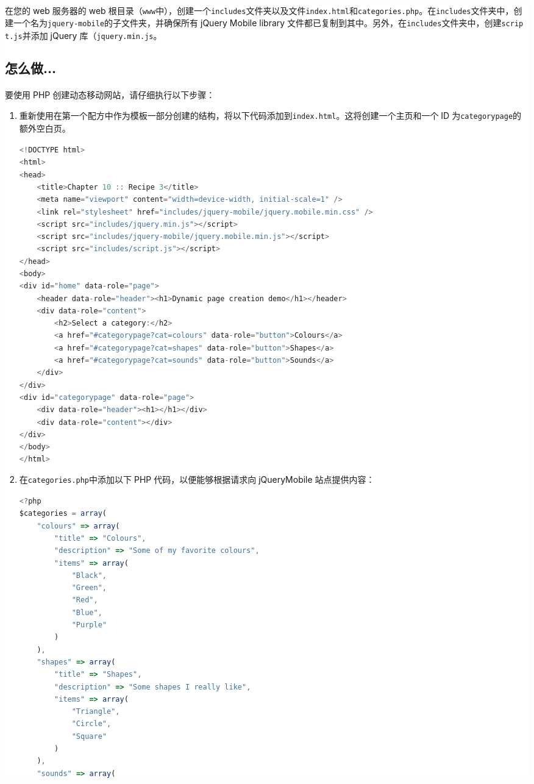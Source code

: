 在您的 web 服务器的 web 根目录（`www`中），创建一个`includes`文件夹以及文件`index.html`和`categories.php`。在`includes`文件夹中，创建一个名为`jquery-mobile`的子文件夹，并确保所有 jQuery Mobile library 文件都已复制到其中。另外，在`includes`文件夹中，创建`script.js`并添加 jQuery 库（`jquery.min.js`。

## 怎么做…

要使用 PHP 创建动态移动网站，请仔细执行以下步骤：

1.  重新使用在第一个配方中作为模板一部分创建的结构，将以下代码添加到`index.html`。这将创建一个主页和一个 ID 为`categorypage`的额外空白页。

    ```js
    <!DOCTYPE html>
    <html>
    <head>
        <title>Chapter 10 :: Recipe 3</title>
        <meta name="viewport" content="width=device-width, initial-scale=1" />
        <link rel="stylesheet" href="includes/jquery-mobile/jquery.mobile.min.css" />
        <script src="includes/jquery.min.js"></script>
        <script src="includes/jquery-mobile/jquery.mobile.min.js"></script>
        <script src="includes/script.js"></script>
    </head>
    <body>
    <div id="home" data-role="page">
        <header data-role="header"><h1>Dynamic page creation demo</h1></header>
        <div data-role="content">
            <h2>Select a category:</h2>
            <a href="#categorypage?cat=colours" data-role="button">Colours</a>
            <a href="#categorypage?cat=shapes" data-role="button">Shapes</a>
            <a href="#categorypage?cat=sounds" data-role="button">Sounds</a>
        </div>
    </div>
    <div id="categorypage" data-role="page">
        <div data-role="header"><h1></h1></div>
        <div data-role="content"></div>
    </div>
    </body>
    </html>
    ```

2.  在`categories.php`中添加以下 PHP 代码，以便能够根据请求向 jQueryMobile 站点提供内容：

    ```js
    <?php
    $categories = array(
        "colours" => array(
            "title" => "Colours",
            "description" => "Some of my favorite colours",
            "items" => array(
                "Black",
                "Green",
                "Red",
                "Blue",
                "Purple"
            )
        ),
        "shapes" => array(
            "title" => "Shapes",
            "description" => "Some shapes I really like",
            "items" => array(
                "Triangle",
                "Circle",
                "Square"
            )
        ),
        "sounds" => array(